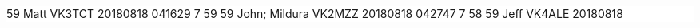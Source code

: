 <td valign="bottom" >59
</td>

<td valign="bottom" >Matt
</td>
</tr>
<tr >

<td valign="bottom" >VK3TCT
</td>

<td valign="bottom" >20180818
</td>

<td valign="bottom" >041629
</td>

<td valign="bottom" >7
</td>

<td valign="bottom" >59
</td>

<td valign="bottom" >59
</td>

<td valign="bottom" >John; Mildura
</td>
</tr>
<tr >

<td valign="bottom" >VK2MZZ
</td>

<td valign="bottom" >20180818
</td>

<td valign="bottom" >042747
</td>

<td valign="bottom" >7
</td>

<td valign="bottom" >58
</td>

<td valign="bottom" >59
</td>

<td valign="bottom" >Jeff
</td>
</tr>
<tr >

<td valign="bottom" >VK4ALE
</td>

<td valign="bottom" >20180818
</td>
